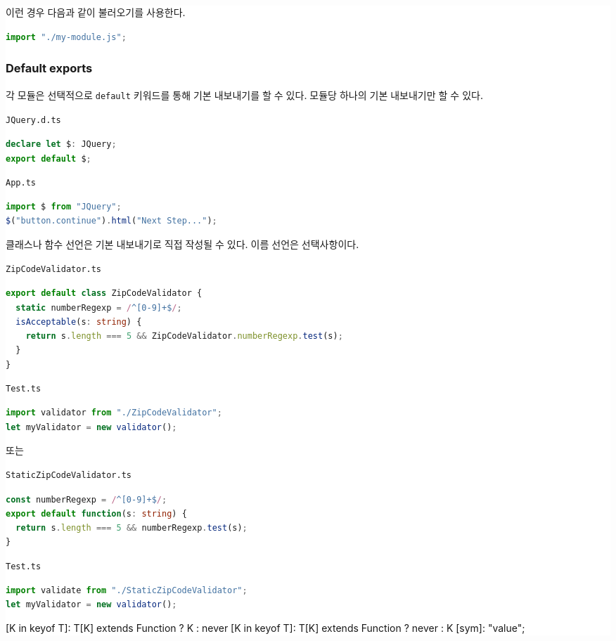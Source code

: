 이런 경우 다음과 같이 불러오기를 사용한다.

```ts
import "./my-module.js";
```

### Default exports

각 모듈은 선택적으로 `default` 키워드를 통해 기본 내보내기를 할 수 있다.
모듈당 하나의 기본 내보내기만 할 수 있다.

`JQuery.d.ts`

```ts
declare let $: JQuery;
export default $;
```

`App.ts`

```ts
import $ from "JQuery";
$("button.continue").html("Next Step...");
```

클래스나 함수 선언은 기본 내보내기로 직접 작성될 수 있다. 이름 선언은 선택사항이다.

`ZipCodeValidator.ts`

```ts
export default class ZipCodeValidator {
  static numberRegexp = /^[0-9]+$/;
  isAcceptable(s: string) {
    return s.length === 5 && ZipCodeValidator.numberRegexp.test(s);
  }
}
```

`Test.ts`

```ts
import validator from "./ZipCodeValidator";
let myValidator = new validator();
```

또는

`StaticZipCodeValidator.ts`

```ts
const numberRegexp = /^[0-9]+$/;
export default function(s: string) {
  return s.length === 5 && numberRegexp.test(s);
}
```

`Test.ts`

```ts
import validate from "./StaticZipCodeValidator";
let myValidator = new validator();
```


  [index: number]: string;
  [x: number]: Animal;
  [x: string]: Dog;
  [index: string]: number;
  [key: string]: T;
  [K in keyof T]: T[K] extends Function ? K : never
  [K in keyof T]: T[K] extends Function ? never : K
  [sym]: "value";